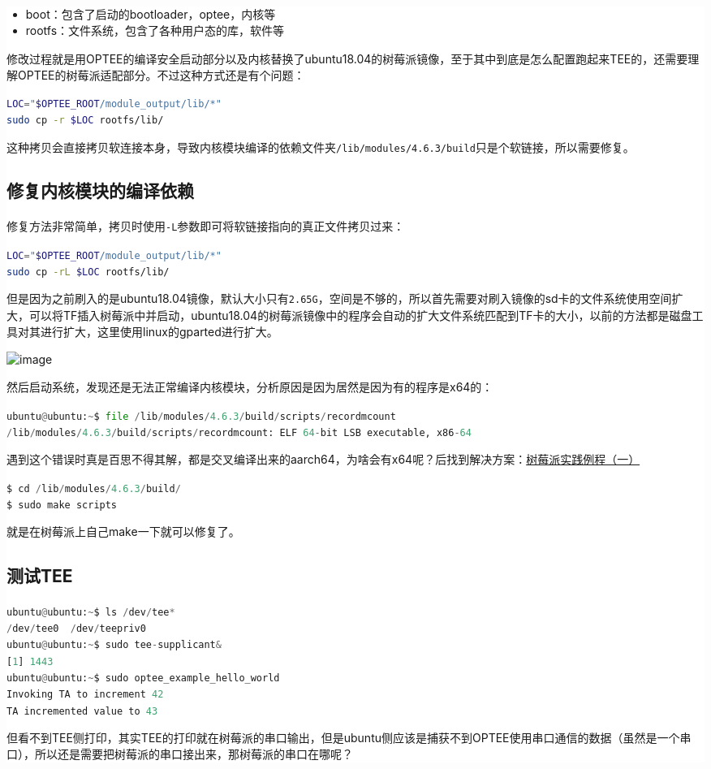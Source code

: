 - boot：包含了启动的bootloader，optee，内核等
- rootfs：文件系统，包含了各种用户态的库，软件等

修改过程就是用OPTEE的编译安全启动部分以及内核替换了ubuntu18.04的树莓派镜像，至于其中到底是怎么配置跑起来TEE的，还需要理解OPTEE的树莓派适配部分。不过这种方式还是有个问题：

```bash
LOC="$OPTEE_ROOT/module_output/lib/*"
sudo cp -r $LOC rootfs/lib/
```

这种拷贝会直接拷贝软连接本身，导致内核模块编译的依赖文件夹`/lib/modules/4.6.3/build`只是个软链接，所以需要修复。


## 修复内核模块的编译依赖

修复方法非常简单，拷贝时使用`-L`参数即可将软链接指向的真正文件拷贝过来：

```bash
LOC="$OPTEE_ROOT/module_output/lib/*"
sudo cp -rL $LOC rootfs/lib/
```

但是因为之前刷入的是ubuntu18.04镜像，默认大小只有`2.65G`，空间是不够的，所以首先需要对刷入镜像的sd卡的文件系统使用空间扩大，可以将TF插入树莓派中并启动，ubuntu18.04的树莓派镜像中的程序会自动的扩大文件系统匹配到TF卡的大小，以前的方法都是磁盘工具对其进行扩大，这里使用linux的gparted进行扩大。

![image](https://xuanxuanblingbling.github.io/assets/pic/rpi3/enlarge.png)


然后启动系统，发现还是无法正常编译内核模块，分析原因是因为居然是因为有的程序是x64的：

```python
ubuntu@ubuntu:~$ file /lib/modules/4.6.3/build/scripts/recordmcount
/lib/modules/4.6.3/build/scripts/recordmcount: ELF 64-bit LSB executable, x86-64
```

遇到这个错误时真是百思不得其解，都是交叉编译出来的aarch64，为啥会有x64呢？后找到解决方案：[树莓派实践例程（一）](https://www.dazhuanlan.com/lalalatang/topics/1380757)

```python
$ cd /lib/modules/4.6.3/build/
$ sudo make scripts
```

就是在树莓派上自己make一下就可以修复了。

## 测试TEE

```python
ubuntu@ubuntu:~$ ls /dev/tee*
/dev/tee0  /dev/teepriv0
ubuntu@ubuntu:~$ sudo tee-supplicant&
[1] 1443
ubuntu@ubuntu:~$ sudo optee_example_hello_world 
Invoking TA to increment 42
TA incremented value to 43
```

但看不到TEE侧打印，其实TEE的打印就在树莓派的串口输出，但是ubuntu侧应该是捕获不到OPTEE使用串口通信的数据（虽然是一个串口），所以还是需要把树莓派的串口接出来，那树莓派的串口在哪呢？
